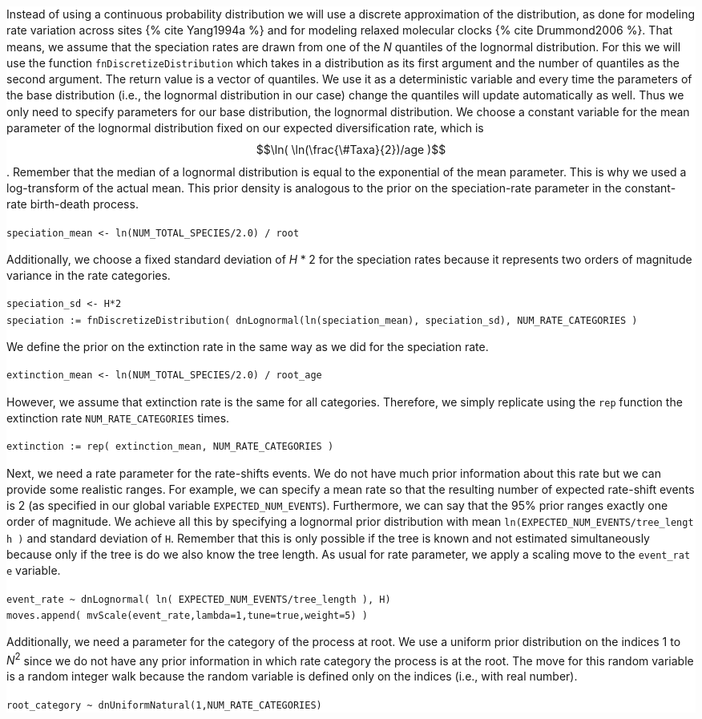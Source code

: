 Instead of using a continuous probability distribution we will use a
discrete approximation of the distribution, as done for modeling rate
variation across sites {% cite Yang1994a %} and for modeling relaxed molecular
clocks {% cite Drummond2006 %}. That means, we assume that the speciation rates
are drawn from one of the $N$ quantiles of the lognormal distribution.
For this we will use the function `fnDiscretizeDistribution` which takes
in a distribution as its first argument and the number of quantiles as
the second argument. The return value is a vector of quantiles. We use
it as a deterministic variable and every time the parameters of the base
distribution (i.e., the lognormal
distribution in our case) change the quantiles will update automatically
as well. Thus we only need to specify parameters for our base
distribution, the lognormal distribution. We choose a constant
variable for the mean parameter of the lognormal distribution fixed on
our expected diversification rate, which is
$$\ln( \ln(\frac{\#Taxa}{2})/age )$$. Remember that the median of a
lognormal distribution is equal to the exponential of the mean
parameter. This is why we used a log-transform of the actual mean. This
prior density is analogous to the prior on the speciation-rate parameter
in the constant-rate birth-death process.
```
speciation_mean <- ln(NUM_TOTAL_SPECIES/2.0) / root
```
Additionally, we choose a fixed standard deviation of $H * 2$ for the
speciation rates because it represents two orders of magnitude variance
in the rate categories.
```
speciation_sd <- H*2
speciation := fnDiscretizeDistribution( dnLognormal(ln(speciation_mean), speciation_sd), NUM_RATE_CATEGORIES )
```
We define the prior on the extinction rate in the same way as we did for
the speciation rate.
```
extinction_mean <- ln(NUM_TOTAL_SPECIES/2.0) / root_age
```
However, we assume that extinction rate is the same for all categories.
Therefore, we simply replicate using the `rep` function the extinction rate `NUM_RATE_CATEGORIES` times.
```
extinction := rep( extinction_mean, NUM_RATE_CATEGORIES )
```
Next, we need a rate parameter for the rate-shifts events. We do not
have much prior information about this rate but we can provide some
realistic ranges. For example, we can specify a mean rate so that the
resulting number of expected rate-shift events is 2 (as specified in our
global variable `EXPECTED_NUM_EVENTS`). Furthermore, we can say that
the 95% prior ranges exactly one order of magnitude. We achieve all this
by specifying a lognormal prior distribution with mean 
`ln(EXPECTED_NUM_EVENTS/tree_length )` and standard deviation of `H`.
Remember that this is only possible if the tree is known and not
estimated simultaneously because only if the tree is do we also know the
tree length. As usual for rate parameter, we apply a scaling move to the
`event_rate` variable.
```
event_rate ~ dnLognormal( ln( EXPECTED_NUM_EVENTS/tree_length ), H)
moves.append( mvScale(event_rate,lambda=1,tune=true,weight=5) )
```
Additionally, we need a parameter for the category of the process at
root. We use a uniform prior distribution on the indices 1 to $N^2$
since we do not have any prior information in which rate category the
process is at the root. The move for this random variable is a random
integer walk because the random variable is defined only on the indices
(i.e., with real number).
```
root_category ~ dnUniformNatural(1,NUM_RATE_CATEGORIES)
```